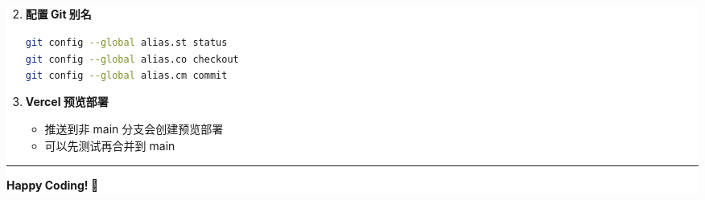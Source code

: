 2. **配置 Git 别名**
   ```bash
   git config --global alias.st status
   git config --global alias.co checkout
   git config --global alias.cm commit
   ```

3. **Vercel 预览部署**
   - 推送到非 main 分支会创建预览部署
   - 可以先测试再合并到 main

---

**Happy Coding! 🚀**
